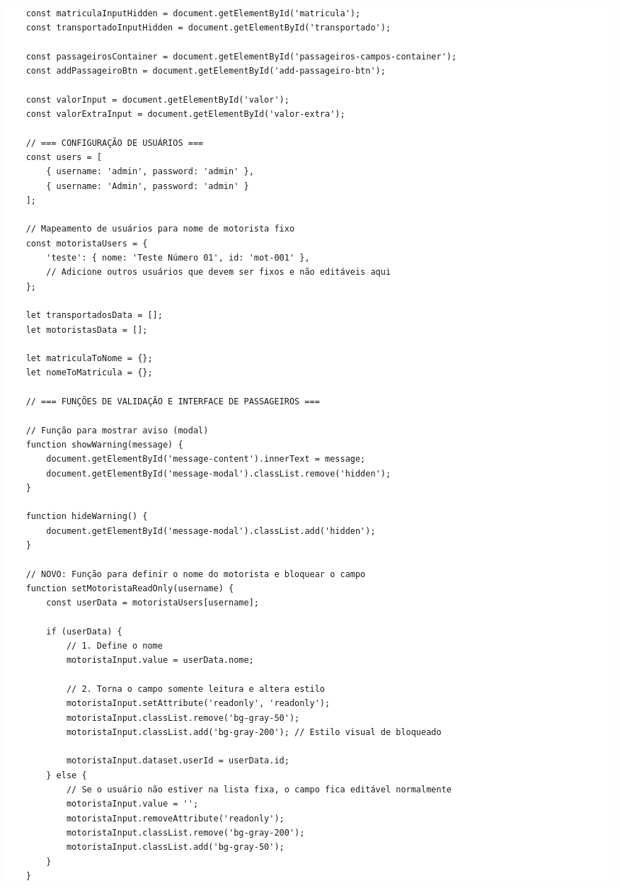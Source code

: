         const matriculaInputHidden = document.getElementById('matricula'); 
        const transportadoInputHidden = document.getElementById('transportado');

        const passageirosContainer = document.getElementById('passageiros-campos-container');
        const addPassageiroBtn = document.getElementById('add-passageiro-btn');

        const valorInput = document.getElementById('valor');
        const valorExtraInput = document.getElementById('valor-extra');

        // === CONFIGURAÇÃO DE USUÁRIOS ===
        const users = [
            { username: 'admin', password: 'admin' },
            { username: 'Admin', password: 'admin' }
        ];
        
        // Mapeamento de usuários para nome de motorista fixo
        const motoristaUsers = {
            'teste': { nome: 'Teste Número 01', id: 'mot-001' },
            // Adicione outros usuários que devem ser fixos e não editáveis aqui
        };

        let transportadosData = [];
        let motoristasData = [];
        
        let matriculaToNome = {};
        let nomeToMatricula = {};

        // === FUNÇÕES DE VALIDAÇÃO E INTERFACE DE PASSAGEIROS ===

        // Função para mostrar aviso (modal)
        function showWarning(message) {
            document.getElementById('message-content').innerText = message;
            document.getElementById('message-modal').classList.remove('hidden');
        }

        function hideWarning() {
            document.getElementById('message-modal').classList.add('hidden');
        }
        
        // NOVO: Função para definir o nome do motorista e bloquear o campo
        function setMotoristaReadOnly(username) {
            const userData = motoristaUsers[username];
            
            if (userData) {
                // 1. Define o nome
                motoristaInput.value = userData.nome;
                
                // 2. Torna o campo somente leitura e altera estilo
                motoristaInput.setAttribute('readonly', 'readonly');
                motoristaInput.classList.remove('bg-gray-50');
                motoristaInput.classList.add('bg-gray-200'); // Estilo visual de bloqueado
                
                motoristaInput.dataset.userId = userData.id;
            } else {
                // Se o usuário não estiver na lista fixa, o campo fica editável normalmente
                motoristaInput.value = '';
                motoristaInput.removeAttribute('readonly');
                motoristaInput.classList.remove('bg-gray-200');
                motoristaInput.classList.add('bg-gray-50');
            }
        }
